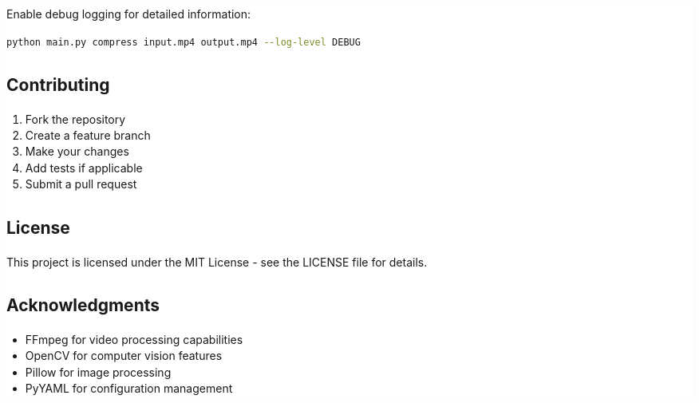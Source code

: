 Enable debug logging for detailed information:

```bash
python main.py compress input.mp4 output.mp4 --log-level DEBUG
```

## Contributing

1. Fork the repository
2. Create a feature branch
3. Make your changes
4. Add tests if applicable
5. Submit a pull request

## License

This project is licensed under the MIT License - see the LICENSE file for details.

## Acknowledgments

- FFmpeg for video processing capabilities
- OpenCV for computer vision features
- Pillow for image processing
- PyYAML for configuration management
